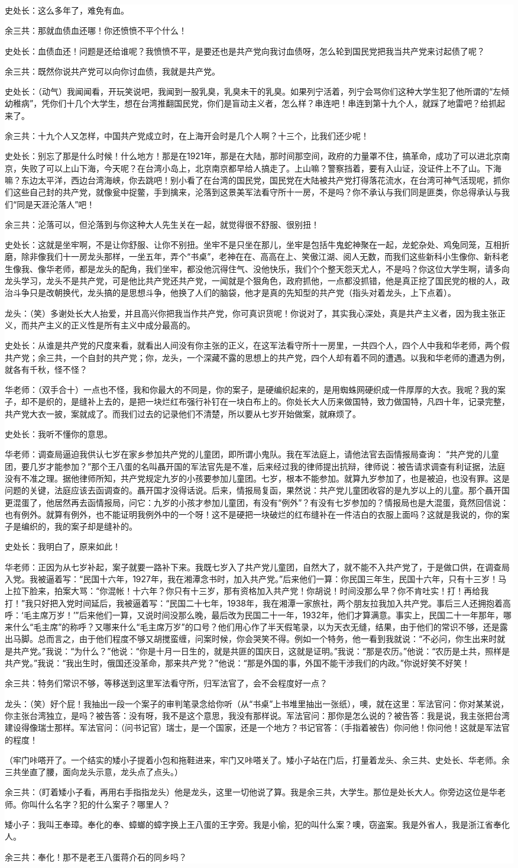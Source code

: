 史处长：这么多年了，难免有血。

余三共：那就血债血还哪！你还愤愤不平个什么！

史处长：血债血还！问题是还给谁呢？我愤愤不平，是要还也是共产党向我讨血债呀，怎么轮到国民党把我当共产党来讨起债了呢？

余三共：既然你说共产党可以向你讨血债，我就是共产党。

史处长：（动气）我闻闻看，开玩笑说吧，我闻到一股乳臭，乳臭未干的乳臭。如果列宁活着，列宁会骂你们这种大学生犯了他所谓的“左倾幼稚病”，凭你们十几个大学生，想在台湾推翻国民党，你们是盲动主义者，怎么样？串连吧！串连到第十九个人，就踩了地雷吧？给抓起来了。

余三共：十九个人又怎样，中国共产党成立时，在上海开会时是几个人啊？十三个，比我们还少呢！

史处长：别忘了那是什么时候！什么地方！那是在1921年，那是在大陆，那时间那空间，政府的力量罩不住，搞革命，成功了可以进北京南京，失败了可以上山下海，今天呢？在台湾小岛上，北京南京都早给人搞走了。上山嘛？警察挡着，要有入山证，没证件上不了山。下海嘛？东边太平洋，西边台湾海峡，你去跳吧！别小看了在台湾的国民党，国民党在大陆被共产党打得落花流水，在台湾可神气活现呢，抓你们这些自己封的共产党，就像瓮中捉鳖，手到擒来，沦落到这景美军法看守所十一房，不是吗？你不承认与我们同是匪类，你总得承认与我们“同是天涯沦落人”吧！

余三共：沦落可以，但沦落到与你这种大人先生关在一起，就觉得很不舒服、很别扭！

史处长：这就是坐牢啊，不是让你舒服、让你不别扭。坐牢不是只坐在那儿，坐牢是包括牛鬼蛇神聚在一起，龙蛇杂处、鸡兔同笼，互相折磨，除非像我们十一房龙头那样，一坐五年，弄个“书桌”，老神在在、高高在上、笑傲江湖、阅人无数，而我们这些新科小生像你、新科老生像我、像华老师，都是龙头的配角，我们坐牢，都没他沉得住气、没他快乐，我们个个整天怨天尤人，不是吗？你这位大学生啊，请多向龙头学习，龙头不是共产党，可是他比共产党还共产党，一闻就是个狠角色，政府抓他，一点都没抓错，他是真正挖了国民党的根的人，政治斗争只是改朝换代，龙头搞的是思想斗争，他换了人们的脑袋，他才是真的先知型的共产党（指头对着龙头，上下点着）。

龙头：（笑）多谢处长大人抬爱，并且高兴你把我当作共产党，你可真识货呢！你说对了，其实我心深处，真是共产主义者，因为我主张正义，而共产主义的正义性是所有主义中成分最高的。

史处长：从谁是共产党的尺度来看，就看出人间没有你主张的正义，在这军法看守所十一房里，一共四个人，四个人中我和华老师，两个假共产党；余三共，一个自封的共产党；你，龙头，一个深藏不露的思想上的共产党，四个人却有着不同的遭遇。以我和华老师的遭遇为例，就各有千秋，怪不怪？

华老师：（双手合十）一点也不怪，我和你最大的不同是，你的案子，是硬编织起来的，是用蜘蛛网硬织成一件厚厚的大衣。我呢？我的案子，却不是织的，是缝补上去的，是把一块烂红布强行补钉在一块白布上的。你处长大人历来做国特，致力做国特，凡四十年，记录完整，共产党大衣一披，案就成了。而我们过去的记录他们不清楚，所以要从七岁开始做案，就麻烦了。

史处长：我听不懂你的意思。

华老师：调查局逼迫我供认七岁在家乡参加共产党的儿童团，即所谓小鬼队。我在军法庭上，请他法官去函情报局查询：
“共产党的儿童团，要几岁才能参加？”那个王八蛋的名叫聶开国的军法官先是不准，后来经过我的律师提出抗辩，律师说：被告请求调查有利证据，法庭没有不准之理。据他律师所知，共产党规定九岁的小孩要参加儿童团。七岁，根本不能参加。就算九岁参加了，也是被迫，也没有罪。这是问题的关键，法庭应该去函调查的。聶开国才没得话说。后来，情报局复函，果然说：共产党儿童团收容的是九岁以上的儿童。那个聶开国更混蛋了，他居然再去函情报局，问它：九岁的小孩才参加儿童团，有没有“例外”？有没有七岁参加的？情报局也是大混蛋，竟然回信说：也有例外。就算有例外，也不能证明我例外中的一个呀！这不是硬把一块破烂的红布缝补在一件洁白的衣服上面吗？这就是我说的，你的案子是编织的，我的案子却是缝补的。

史处长：我明白了，原来如此！

华老师：正因为从七岁补起，案子就要一路补下来。我既七岁入了共产党儿童团，自然大了，就不能不入共产党了，于是做口供，在调查局入党。我被逼着写：“民国十六年，1927年，我在湘潭念书时，加入共产党。”后来他们一算：你民国三年生，民国十六年，只有十三岁！马上拉下脸来，拍案大骂：“你混帐！十六年？你只有十三岁，那有资格加入共产党！你胡说！时间没那么早？你不肯吐实！打！再给我打！”我只好把入党时间延后，我被逼着写：“民国二十七年，1938年，我在湘潭一家旅社，两个朋友拉我加入共产党。事后三人还拥抱着高呼：‘毛主席万岁！’”后来他们一算，又说时间没那么晚，最后改为民国二十一年，1932年，他们才算满意。事实上，民国二十一年那年，哪来什么“毛主席”的称呼？又哪来什么“毛主席万岁”的口号？他们用心作了半天假笔录，以为天衣无缝，结果，由于他们的常识不够，还是露出马脚。总而言之，由于他们程度不够又胡搅蛮缠，问案时候，你会哭笑不得。例如一个特务，他一看到我就说：“不必问，你生出来时就是共产党。”我说：“为什么？”他说：“你是十月一日生的，就是共匪的国庆日，这就是证明。”我说：“那是农历。”他说：“农历是土共，照样是共产党。”我说：“我出生时，俄国还没革命，那来共产党？”他说：“那是外国的事，外国不能干涉我们的内政。”你说好笑不好笑！

余三共：特务们常识不够，等移送到这里军法看守所，归军法官了，会不会程度好一点？

龙头：（笑）好个屁！我抽出一段一个案子的审判笔录念给你听（从“书桌”上书堆里抽出一张纸），噢，就在这里：军法官问：你对某某说，你主张台湾独立，是吗？被告答：没有呀，我不是这个意思，我没有那样说。军法官问：那你是怎么说的？被告答：我是说，我主张把台湾建设得像瑞士那样。军法官问：（问书记官）瑞士，是一个国家，还是一个地方？书记官答：（手指着被告）你问他！你问他！这就是军法官的程度！

（牢门咔嗒开了。一个结实的矮小子提着小包和拖鞋进来，牢门又咔嗒关了。矮小子站在门后，打量着龙头、余三共、史处长、华老师。余三共坐直了腰，面向龙头示意，龙头点了点头。）

余三共：（盯着矮小子看，再用右手指指龙头）他是龙头，这里一切他说了算。我是余三共，大学生。那位是处长大人。你旁边这位是华老师。你叫什么名字？犯的什么案子？哪里人？

矮小子：我叫王奉璋。奉化的奉、蟑螂的蟑字换上王八蛋的王字旁。我是小偷，犯的叫什么案？噢，窃盗案。我是外省人，我是浙江省奉化人。

余三共：奉化！那不是老王八蛋蒋介石的同乡吗？
